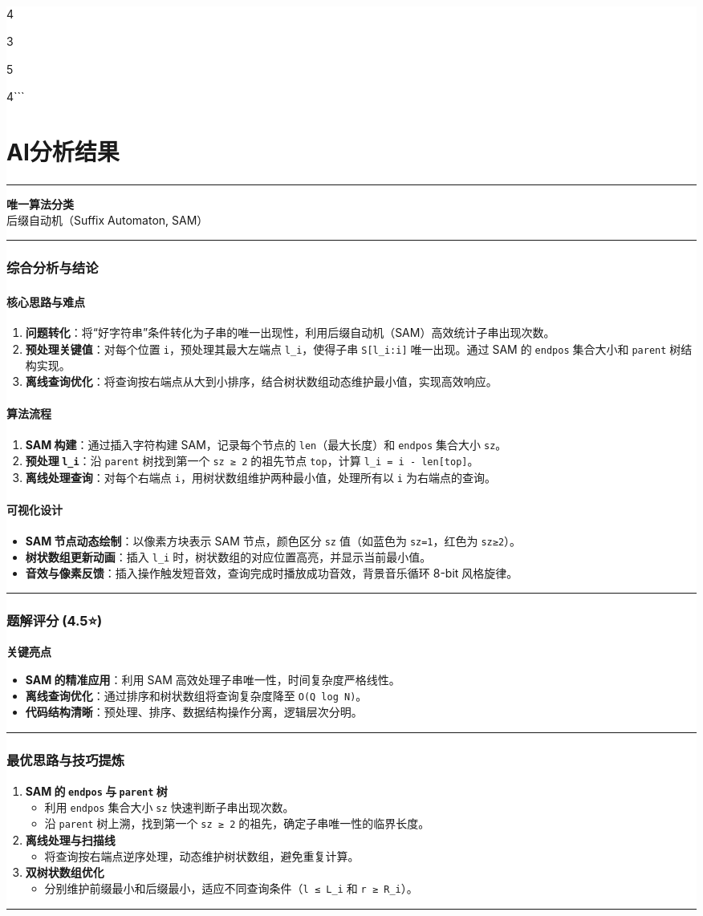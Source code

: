 4

3

5

4```

# AI分析结果



---

**唯一算法分类**  
后缀自动机（Suffix Automaton, SAM）

---

### **综合分析与结论**

#### **核心思路与难点**
1. **问题转化**：将“好字符串”条件转化为子串的唯一出现性，利用后缀自动机（SAM）高效统计子串出现次数。
2. **预处理关键值**：对每个位置 `i`，预处理其最大左端点 `l_i`，使得子串 `S[l_i:i]` 唯一出现。通过 SAM 的 `endpos` 集合大小和 `parent` 树结构实现。
3. **离线查询优化**：将查询按右端点从大到小排序，结合树状数组动态维护最小值，实现高效响应。

#### **算法流程**
1. **SAM 构建**：通过插入字符构建 SAM，记录每个节点的 `len`（最大长度）和 `endpos` 集合大小 `sz`。
2. **预处理 `l_i`**：沿 `parent` 树找到第一个 `sz ≥ 2` 的祖先节点 `top`，计算 `l_i = i - len[top]`。
3. **离线处理查询**：对每个右端点 `i`，用树状数组维护两种最小值，处理所有以 `i` 为右端点的查询。

#### **可视化设计**
- **SAM 节点动态绘制**：以像素方块表示 SAM 节点，颜色区分 `sz` 值（如蓝色为 `sz=1`，红色为 `sz≥2`）。
- **树状数组更新动画**：插入 `l_i` 时，树状数组的对应位置高亮，并显示当前最小值。
- **音效与像素反馈**：插入操作触发短音效，查询完成时播放成功音效，背景音乐循环 8-bit 风格旋律。

---

### **题解评分 (4.5⭐️)**  
**关键亮点**  
- **SAM 的精准应用**：利用 SAM 高效处理子串唯一性，时间复杂度严格线性。
- **离线查询优化**：通过排序和树状数组将查询复杂度降至 `O(Q log N)`。
- **代码结构清晰**：预处理、排序、数据结构操作分离，逻辑层次分明。

---

### **最优思路与技巧提炼**
1. **SAM 的 `endpos` 与 `parent` 树**  
   - 利用 `endpos` 集合大小 `sz` 快速判断子串出现次数。
   - 沿 `parent` 树上溯，找到第一个 `sz ≥ 2` 的祖先，确定子串唯一性的临界长度。
2. **离线处理与扫描线**  
   - 将查询按右端点逆序处理，动态维护树状数组，避免重复计算。
3. **双树状数组优化**  
   - 分别维护前缀最小和后缀最小，适应不同查询条件（`l ≤ L_i` 和 `r ≥ R_i`）。

---